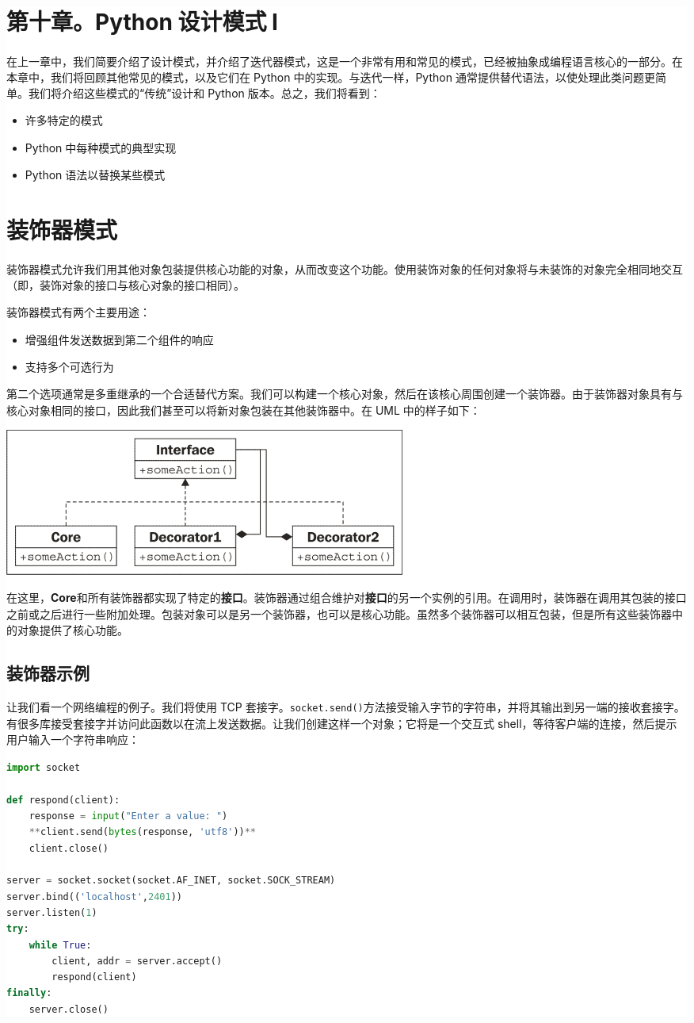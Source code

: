 # 第十章。Python 设计模式 I

在上一章中，我们简要介绍了设计模式，并介绍了迭代器模式，这是一个非常有用和常见的模式，已经被抽象成编程语言核心的一部分。在本章中，我们将回顾其他常见的模式，以及它们在 Python 中的实现。与迭代一样，Python 通常提供替代语法，以使处理此类问题更简单。我们将介绍这些模式的“传统”设计和 Python 版本。总之，我们将看到：

+   许多特定的模式

+   Python 中每种模式的典型实现

+   Python 语法以替换某些模式

# 装饰器模式

装饰器模式允许我们用其他对象包装提供核心功能的对象，从而改变这个功能。使用装饰对象的任何对象将与未装饰的对象完全相同地交互（即，装饰对象的接口与核心对象的接口相同）。

装饰器模式有两个主要用途：

+   增强组件发送数据到第二个组件的响应

+   支持多个可选行为

第二个选项通常是多重继承的一个合适替代方案。我们可以构建一个核心对象，然后在该核心周围创建一个装饰器。由于装饰器对象具有与核心对象相同的接口，因此我们甚至可以将新对象包装在其他装饰器中。在 UML 中的样子如下：

![装饰器模式](img/8781OS_10_01.jpg)

在这里，**Core**和所有装饰器都实现了特定的**接口**。装饰器通过组合维护对**接口**的另一个实例的引用。在调用时，装饰器在调用其包装的接口之前或之后进行一些附加处理。包装对象可以是另一个装饰器，也可以是核心功能。虽然多个装饰器可以相互包装，但是所有这些装饰器中的对象提供了核心功能。

## 装饰器示例

让我们看一个网络编程的例子。我们将使用 TCP 套接字。`socket.send()`方法接受输入字节的字符串，并将其输出到另一端的接收套接字。有很多库接受套接字并访问此函数以在流上发送数据。让我们创建这样一个对象；它将是一个交互式 shell，等待客户端的连接，然后提示用户输入一个字符串响应：

```py
import socket

def respond(client):
    response = input("Enter a value: ")
    **client.send(bytes(response, 'utf8'))**
    client.close()

server = socket.socket(socket.AF_INET, socket.SOCK_STREAM)
server.bind(('localhost',2401))
server.listen(1)
try:
    while True:
        client, addr = server.accept()
        respond(client)
finally:
    server.close()
```
